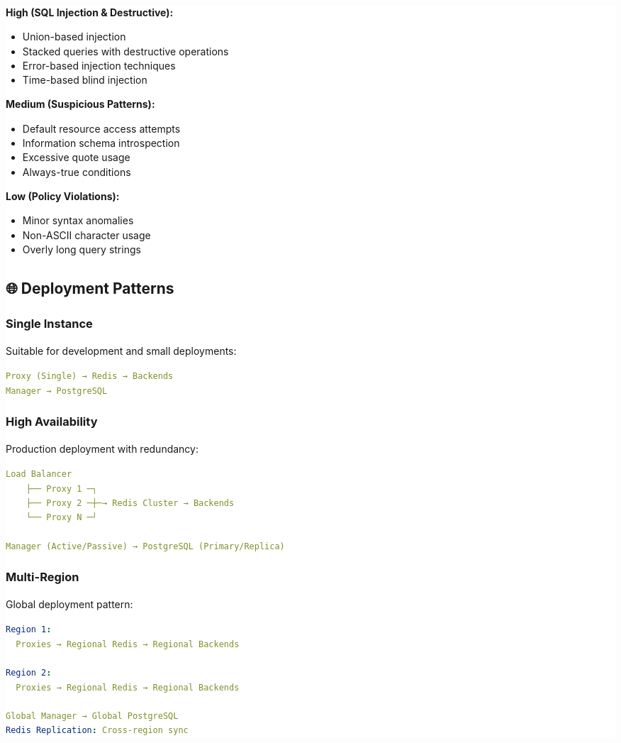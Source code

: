 **High (SQL Injection & Destructive):**
- Union-based injection
- Stacked queries with destructive operations
- Error-based injection techniques
- Time-based blind injection

**Medium (Suspicious Patterns):**
- Default resource access attempts
- Information schema introspection
- Excessive quote usage
- Always-true conditions

**Low (Policy Violations):**
- Minor syntax anomalies
- Non-ASCII character usage
- Overly long query strings

## 🌐 Deployment Patterns

### Single Instance

Suitable for development and small deployments:

```yaml
Proxy (Single) → Redis → Backends
Manager → PostgreSQL
```

### High Availability

Production deployment with redundancy:

```yaml
Load Balancer
    ├── Proxy 1 ─┐
    ├── Proxy 2 ─┼─→ Redis Cluster → Backends
    └── Proxy N ─┘
    
Manager (Active/Passive) → PostgreSQL (Primary/Replica)
```

### Multi-Region

Global deployment pattern:

```yaml
Region 1:
  Proxies → Regional Redis → Regional Backends
  
Region 2:
  Proxies → Regional Redis → Regional Backends
  
Global Manager → Global PostgreSQL
Redis Replication: Cross-region sync
```
